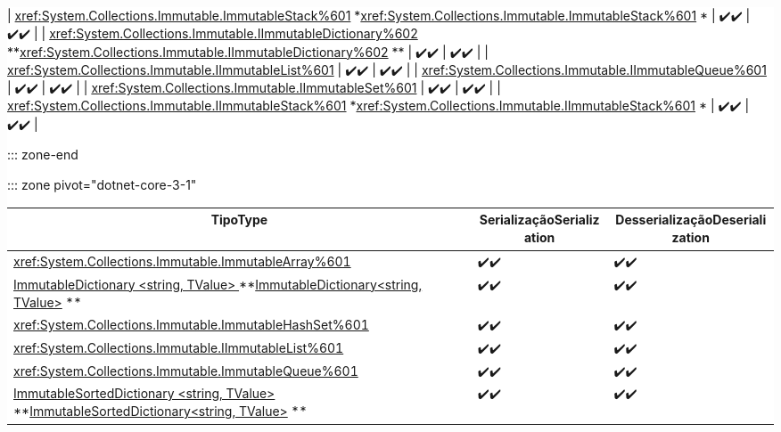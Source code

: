 | <span data-ttu-id="91612-248"><xref:System.Collections.Immutable.ImmutableStack%601> \*</span><span class="sxs-lookup"><span data-stu-id="91612-248"><xref:System.Collections.Immutable.ImmutableStack%601> \*</span></span>         | <span data-ttu-id="91612-249">✔️</span><span class="sxs-lookup"><span data-stu-id="91612-249">✔️</span></span>           | <span data-ttu-id="91612-250">✔️</span><span class="sxs-lookup"><span data-stu-id="91612-250">✔️</span></span>              |
| <span data-ttu-id="91612-251"><xref:System.Collections.Immutable.IImmutableDictionary%602> \*\*</span><span class="sxs-lookup"><span data-stu-id="91612-251"><xref:System.Collections.Immutable.IImmutableDictionary%602> \*\*</span></span> | <span data-ttu-id="91612-252">✔️</span><span class="sxs-lookup"><span data-stu-id="91612-252">✔️</span></span>           | <span data-ttu-id="91612-253">✔️</span><span class="sxs-lookup"><span data-stu-id="91612-253">✔️</span></span>              |
| <xref:System.Collections.Immutable.IImmutableList%601>            | <span data-ttu-id="91612-254">✔️</span><span class="sxs-lookup"><span data-stu-id="91612-254">✔️</span></span>           | <span data-ttu-id="91612-255">✔️</span><span class="sxs-lookup"><span data-stu-id="91612-255">✔️</span></span>              |
| <xref:System.Collections.Immutable.IImmutableQueue%601>           | <span data-ttu-id="91612-256">✔️</span><span class="sxs-lookup"><span data-stu-id="91612-256">✔️</span></span>           | <span data-ttu-id="91612-257">✔️</span><span class="sxs-lookup"><span data-stu-id="91612-257">✔️</span></span>              |
| <xref:System.Collections.Immutable.IImmutableSet%601>             | <span data-ttu-id="91612-258">✔️</span><span class="sxs-lookup"><span data-stu-id="91612-258">✔️</span></span>           | <span data-ttu-id="91612-259">✔️</span><span class="sxs-lookup"><span data-stu-id="91612-259">✔️</span></span>              |
| <span data-ttu-id="91612-260"><xref:System.Collections.Immutable.IImmutableStack%601> \*</span><span class="sxs-lookup"><span data-stu-id="91612-260"><xref:System.Collections.Immutable.IImmutableStack%601> \*</span></span>        | <span data-ttu-id="91612-261">✔️</span><span class="sxs-lookup"><span data-stu-id="91612-261">✔️</span></span>           | <span data-ttu-id="91612-262">✔️</span><span class="sxs-lookup"><span data-stu-id="91612-262">✔️</span></span>              |

::: zone-end

::: zone pivot="dotnet-core-3-1"

| <span data-ttu-id="91612-263">Tipo</span><span class="sxs-lookup"><span data-stu-id="91612-263">Type</span></span>                                                                                                          | <span data-ttu-id="91612-264">Serialização</span><span class="sxs-lookup"><span data-stu-id="91612-264">Serialization</span></span> | <span data-ttu-id="91612-265">Desserialização</span><span class="sxs-lookup"><span data-stu-id="91612-265">Deserialization</span></span> |
|---------------------------------------------------------------------------------------------------------------|---------------|-----------------|
| <xref:System.Collections.Immutable.ImmutableArray%601>                                                        | <span data-ttu-id="91612-266">✔️</span><span class="sxs-lookup"><span data-stu-id="91612-266">✔️</span></span>           | <span data-ttu-id="91612-267">✔️</span><span class="sxs-lookup"><span data-stu-id="91612-267">✔️</span></span>              |
| <span data-ttu-id="91612-268">[ImmutableDictionary \<string, TValue> ](xref:System.Collections.Immutable.ImmutableDictionary%602)\*\*</span><span class="sxs-lookup"><span data-stu-id="91612-268">[ImmutableDictionary\<string, TValue>](xref:System.Collections.Immutable.ImmutableDictionary%602) \*\*</span></span>        | <span data-ttu-id="91612-269">✔️</span><span class="sxs-lookup"><span data-stu-id="91612-269">✔️</span></span>           | <span data-ttu-id="91612-270">✔️</span><span class="sxs-lookup"><span data-stu-id="91612-270">✔️</span></span>              |
| <xref:System.Collections.Immutable.ImmutableHashSet%601>                                                      | <span data-ttu-id="91612-271">✔️</span><span class="sxs-lookup"><span data-stu-id="91612-271">✔️</span></span>           | <span data-ttu-id="91612-272">✔️</span><span class="sxs-lookup"><span data-stu-id="91612-272">✔️</span></span>              |
| <xref:System.Collections.Immutable.IImmutableList%601>                                                        | <span data-ttu-id="91612-273">✔️</span><span class="sxs-lookup"><span data-stu-id="91612-273">✔️</span></span>           | <span data-ttu-id="91612-274">✔️</span><span class="sxs-lookup"><span data-stu-id="91612-274">✔️</span></span>              |
| <xref:System.Collections.Immutable.ImmutableQueue%601>                                                        | <span data-ttu-id="91612-275">✔️</span><span class="sxs-lookup"><span data-stu-id="91612-275">✔️</span></span>           | <span data-ttu-id="91612-276">✔️</span><span class="sxs-lookup"><span data-stu-id="91612-276">✔️</span></span>              |
| <span data-ttu-id="91612-277">[ImmutableSortedDictionary \<string, TValue> ](xref:System.Collections.Immutable.ImmutableSortedDictionary%602)\*\*</span><span class="sxs-lookup"><span data-stu-id="91612-277">[ImmutableSortedDictionary\<string, TValue>](xref:System.Collections.Immutable.ImmutableSortedDictionary%602) \*\*</span></span>| <span data-ttu-id="91612-278">✔️</span><span class="sxs-lookup"><span data-stu-id="91612-278">✔️</span></span>       | <span data-ttu-id="91612-279">✔️</span><span class="sxs-lookup"><span data-stu-id="91612-279">✔️</span></span>              |